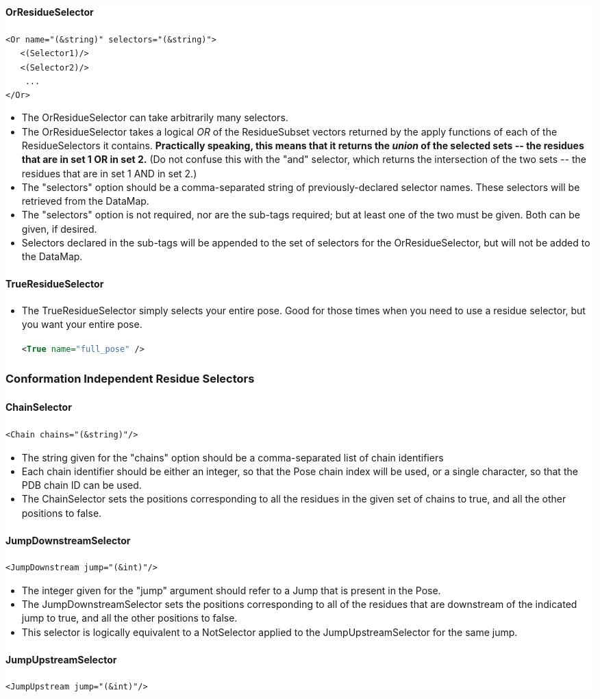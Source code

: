 #### OrResidueSelector

    <Or name="(&string)" selectors="(&string)">
       <(Selector1)/>
       <(Selector2)/>
        ...
    </Or>

-   The OrResidueSelector can take arbitrarily many selectors.
-   The OrResidueSelector takes a logical *OR* of the ResidueSubset vectors returned by the apply functions of each of the ResidueSelectors it contains.  <b>Practically speaking, this means that it returns the <i>union</i> of the selected sets -- the residues that are in set 1 OR in set 2.</b>  (Do not confuse this with the "and" selector, which returns the intersection of the two sets -- the residues that are in set 1 AND in set 2.)
-   The "selectors" option should be a comma-separated string of previously-declared selector names. These selectors will be retrieved from the DataMap.
-   The "selectors" option is not required, nor are the sub-tags required; but at least one of the two must be given. Both can be given, if desired.
-   Selectors declared in the sub-tags will be appended to the set of selectors for the OrResidueSelector, but will not be added to the DataMap.

#### TrueResidueSelector

-   The TrueResidueSelector simply selects your entire pose.  Good for those times when you need to use a residue selector, but you want your entire pose.
    ```xml
    <True name="full_pose" />
    ```

### Conformation Independent Residue Selectors

#### ChainSelector

    <Chain chains="(&string)"/>

-   The string given for the "chains" option should be a comma-separated list of chain identifiers
-   Each chain identifier should be either an integer, so that the Pose chain index will be used, or a single character, so that the PDB chain ID can be used.
-   The ChainSelector sets the positions corresponding to all the residues in the given set of chains to true, and all the other positions to false.

#### JumpDownstreamSelector

    <JumpDownstream jump="(&int)"/>

-   The integer given for the "jump" argument should refer to a Jump that is present in the Pose.
-   The JumpDownstreamSelector sets the positions corresponding to all of the residues that are downstream of the indicated jump to true, and all the other positions to false.
-   This selector is logically equivalent to a NotSelector applied to the JumpUpstreamSelector for the same jump.

#### JumpUpstreamSelector

    <JumpUpstream jump="(&int)"/>
